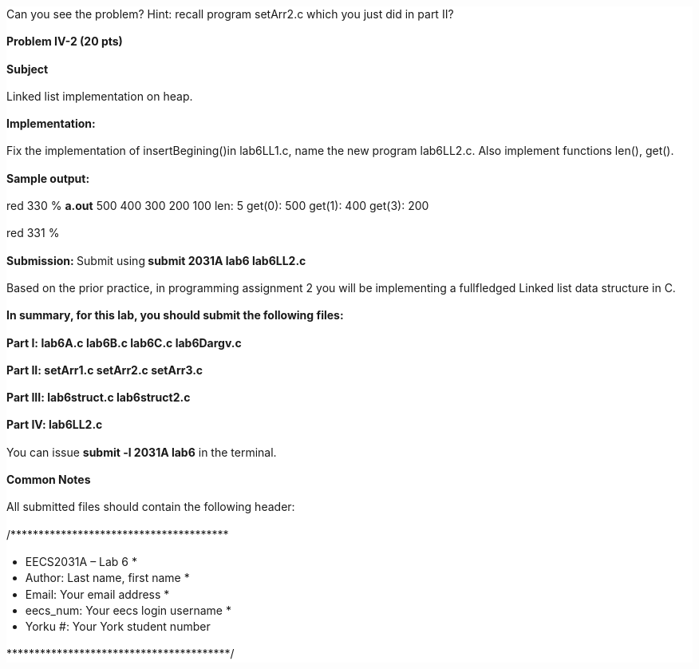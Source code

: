 Can you see the problem?  Hint: recall program setArr2.c which you just did in part II?




<strong>Problem IV-2   (20 pts) </strong>

<strong>Subject</strong><strong>  </strong>

Linked list implementation on heap.

<strong> </strong>

<strong>Implementation: </strong>

Fix the implementation of insertBegining()in lab6LL1.c, name the new program lab6LL2.c. Also implement functions len(), get().




<strong>Sample output: </strong>

red 330 % <strong>a.out</strong> 500 400 300 200 100 len: 5 get(0): 500 get(1): 400 get(3): 200

red 331 %




<strong>Submission:             </strong>Submit using<strong> submit 2031A lab6 lab6LL2.c </strong>

<strong> </strong>

Based on the prior practice, in programming assignment 2 you will be implementing a fullfledged Linked list data structure in C.




<strong> </strong>

<strong>In summary, for this lab, you should submit the following files: </strong>

<strong>Part I:   </strong><strong>lab6A.c  lab6B.c   lab6C.c  lab6Dargv.c</strong><strong>   </strong>

<strong>Part II:  </strong><strong>setArr1.c setArr2.c setArr3.c </strong>

<strong>Part III: </strong><strong>lab6struct.c lab6struct2.c </strong>

<strong>Part IV:  </strong><strong>lab6LL2.c  </strong>

<strong> </strong>

You can issue <strong>submit -l 2031A lab6</strong> in the terminal.

<strong> </strong>

<strong>Common Notes </strong>

All submitted files should contain the following header:

/***************************************

<ul>

 <li>EECS2031A – Lab 6 *</li>

 <li>Author: Last name, first name *</li>

 <li>Email: Your email address *</li>

 <li>eecs_num: Your eecs login username *</li>

 <li>Yorku #: Your York student number</li>

</ul>

****************************************/






